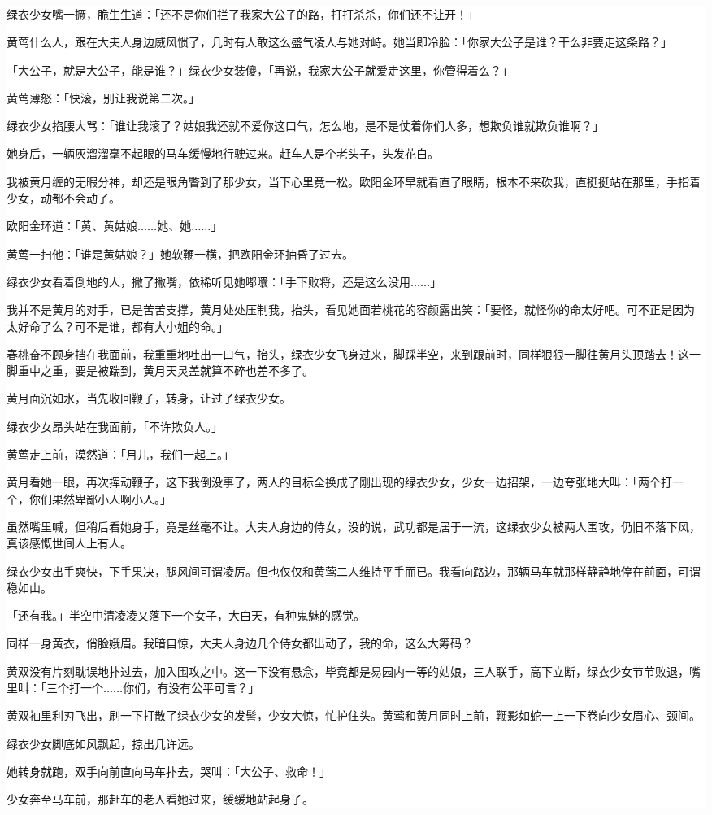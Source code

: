 绿衣少女嘴一撅，脆生生道：「还不是你们拦了我家大公子的路，打打杀杀，你们还不让开！」


黄莺什么人，跟在大夫人身边威风惯了，几时有人敢这么盛气凌人与她对峙。她当即冷脸：「你家大公子是谁？干么非要走这条路？」


「大公子，就是大公子，能是谁？」绿衣少女装傻，「再说，我家大公子就爱走这里，你管得着么？」


黄莺薄怒：「快滚，别让我说第二次。」


绿衣少女掐腰大骂：「谁让我滚了？姑娘我还就不爱你这口气，怎么地，是不是仗着你们人多，想欺负谁就欺负谁啊？」


她身后，一辆灰溜溜毫不起眼的马车缓慢地行驶过来。赶车人是个老头子，头发花白。


我被黄月缠的无暇分神，却还是眼角瞥到了那少女，当下心里竟一松。欧阳金环早就看直了眼睛，根本不来砍我，直挺挺站在那里，手指着少女，动都不会动了。


欧阳金环道：「黄、黄姑娘……她、她……」


黄莺一扫他：「谁是黄姑娘？」她软鞭一横，把欧阳金环抽昏了过去。


绿衣少女看着倒地的人，撇了撇嘴，依稀听见她嘟囔：「手下败将，还是这么没用……」


我并不是黄月的对手，已是苦苦支撑，黄月处处压制我，抬头，看见她面若桃花的容颜露出笑：「要怪，就怪你的命太好吧。可不正是因为太好命了么？可不是谁，都有大小姐的命。」


春桃奋不顾身挡在我面前，我重重地吐出一口气，抬头，绿衣少女飞身过来，脚踩半空，来到跟前时，同样狠狠一脚往黄月头顶踏去！这一脚重中之重，要是被踹到，黄月天灵盖就算不碎也差不多了。


黄月面沉如水，当先收回鞭子，转身，让过了绿衣少女。


绿衣少女昂头站在我面前，「不许欺负人。」


黄莺走上前，漠然道：「月儿，我们一起上。」


黄月看她一眼，再次挥动鞭子，这下我倒没事了，两人的目标全换成了刚出现的绿衣少女，少女一边招架，一边夸张地大叫：「两个打一个，你们果然卑鄙小人啊小人。」


虽然嘴里喊，但稍后看她身手，竟是丝毫不让。大夫人身边的侍女，没的说，武功都是居于一流，这绿衣少女被两人围攻，仍旧不落下风，真该感慨世间人上有人。


绿衣少女出手爽快，下手果决，腿风间可谓凌厉。但也仅仅和黄莺二人维持平手而已。我看向路边，那辆马车就那样静静地停在前面，可谓稳如山。


「还有我。」半空中清凌凌又落下一个女子，大白天，有种鬼魅的感觉。


同样一身黄衣，俏脸娥眉。我暗自惊，大夫人身边几个侍女都出动了，我的命，这么大筹码？


黄双没有片刻耽误地扑过去，加入围攻之中。这一下没有悬念，毕竟都是易园内一等的姑娘，三人联手，高下立断，绿衣少女节节败退，嘴里叫：「三个打一个……你们，有没有公平可言？」


黄双袖里利刃飞出，刷一下打散了绿衣少女的发髻，少女大惊，忙护住头。黄莺和黄月同时上前，鞭影如蛇一上一下卷向少女眉心、颈间。


绿衣少女脚底如风飘起，掠出几许远。


她转身就跑，双手向前直向马车扑去，哭叫：「大公子、救命！」


少女奔至马车前，那赶车的老人看她过来，缓缓地站起身子。
